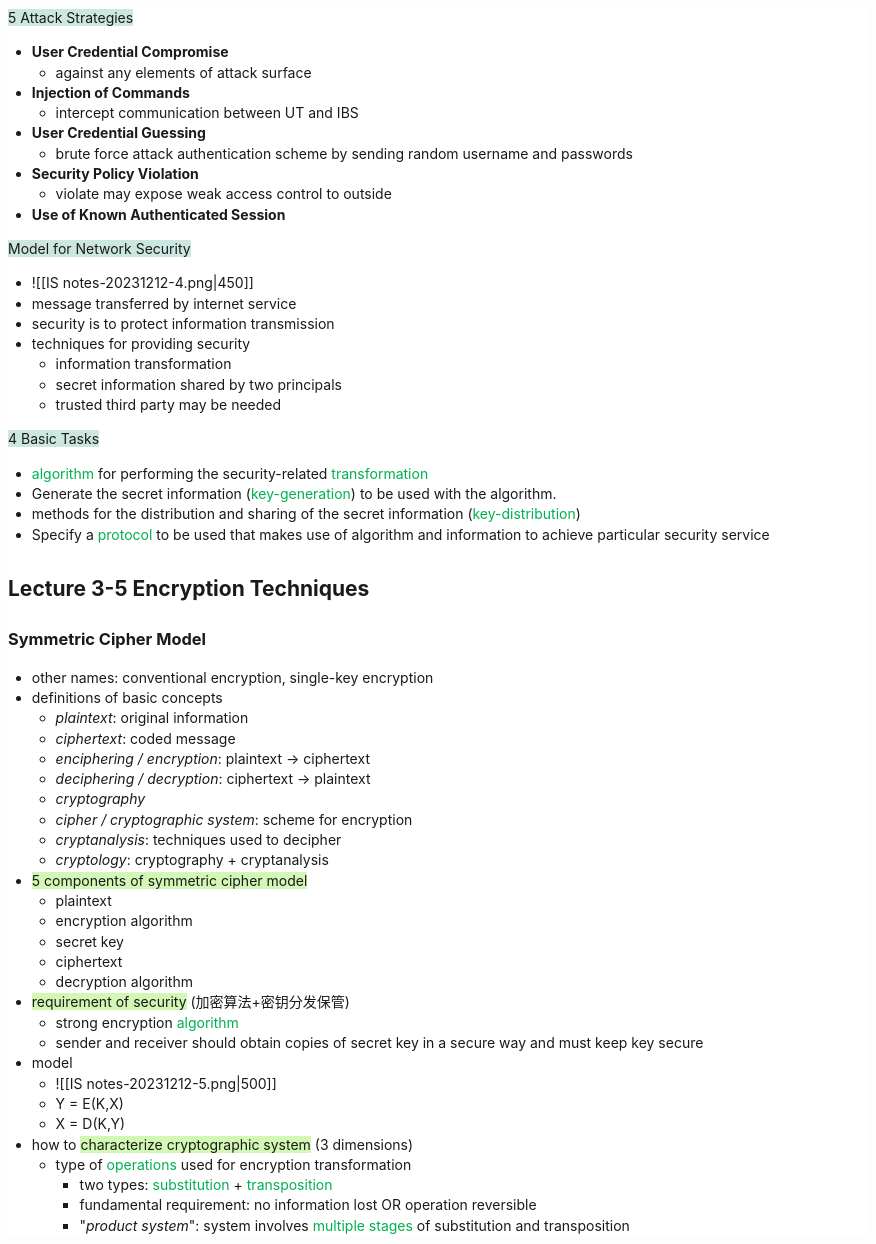 <span style="background:rgba(3, 135, 102, 0.2)">5 Attack Strategies</span>
- **User Credential Compromise**
	- against any elements of attack surface
- **Injection of Commands**
	- intercept communication between UT and IBS
- **User Credential Guessing**
	- brute force attack authentication scheme by sending random username and passwords
- **Security Policy Violation**
	- violate may expose weak access control to outside
- **Use of Known Authenticated Session**

<span style="background:rgba(3, 135, 102, 0.2)">Model for Network Security</span>

- ![[IS notes-20231212-4.png|450]]
- message transferred by internet service
- security is to protect information transmission
- techniques for providing security
	- information transformation
	- secret information shared by two principals
	- trusted third party may be needed

<span style="background:rgba(3, 135, 102, 0.2)">4 Basic Tasks</span>
- <font color="#00b050">algorithm</font> for performing the security-related <font color="#00b050">transformation</font>
- Generate the secret information (<font color="#00b050">key-generation</font>) to be used with the algorithm.
- methods for the distribution and sharing of the secret information (<font color="#00b050">key-distribution</font>)
- Specify a <font color="#00b050">protocol</font> to be used that makes use of algorithm and information to achieve particular security service

## Lecture 3-5 Encryption Techniques

### Symmetric Cipher Model

- other names: conventional encryption, single-key encryption
- definitions of basic concepts
	- *plaintext*: original information
	- *ciphertext*: coded message
	- *enciphering / encryption*: plaintext -> ciphertext
	- *deciphering / decryption*: ciphertext -> plaintext
	- *cryptography*
	- *cipher / cryptographic system*: scheme for encryption
	- *cryptanalysis*: techniques used to decipher
	- *cryptology*: cryptography + cryptanalysis
- <span style="background:#d3f8b6">5 components of symmetric cipher model</span>
	- plaintext
	- encryption algorithm
	- secret key
	- ciphertext
	- decryption algorithm
- <span style="background:#d3f8b6">requirement of security</span> (加密算法+密钥分发保管)
	- strong encryption <font color="#00b050">algorithm</font>
	- sender and receiver should obtain copies of secret key in a secure way and must keep key secure
- model
	- ![[IS notes-20231212-5.png|500]]
	- Y = E(K,X)
	- X = D(K,Y)
- how to <span style="background:#d3f8b6">characterize cryptographic system</span> (3 dimensions)
	- type of <font color="#00b050">operations</font> used for encryption transformation
		- two types: <font color="#00b050">substitution</font> + <font color="#00b050">transposition</font>
		- fundamental requirement: no information lost OR operation reversible
		- "*product system*": system involves <font color="#00b050">multiple stages</font> of substitution and transposition